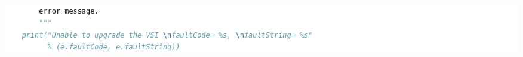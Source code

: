 ```python
        error message.
        """
    print("Unable to upgrade the VSI \nfaultCode= %s, \nfaultString= %s"
          % (e.faultCode, e.faultString))


```
